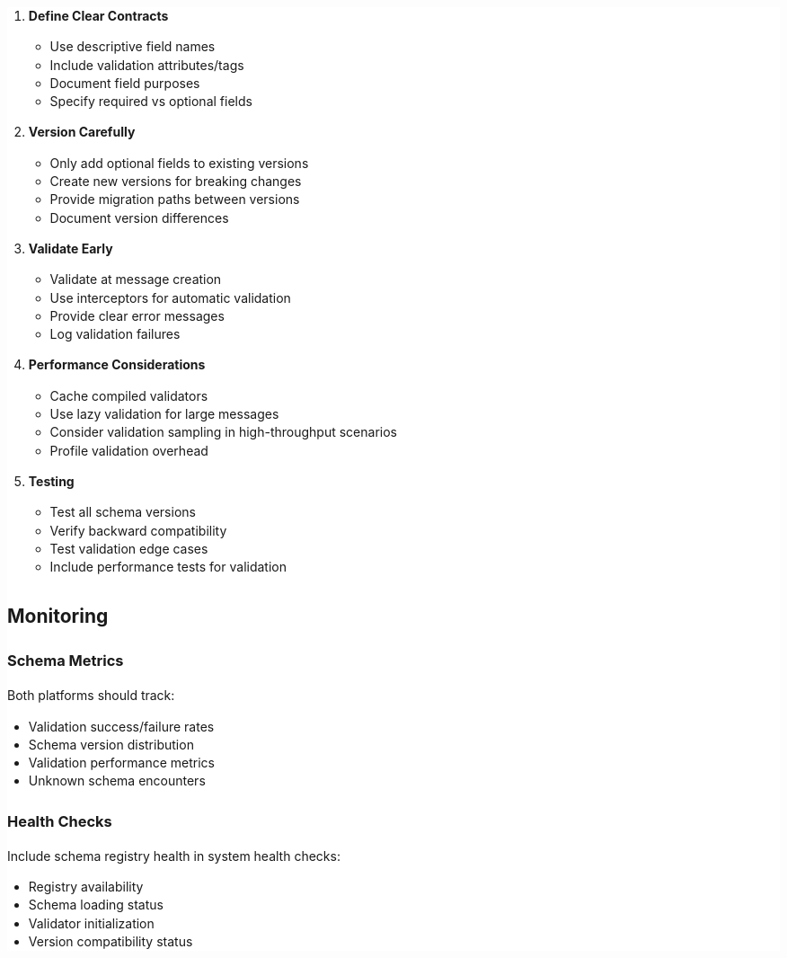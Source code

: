 1. **Define Clear Contracts**
   - Use descriptive field names
   - Include validation attributes/tags
   - Document field purposes
   - Specify required vs optional fields

2. **Version Carefully**
   - Only add optional fields to existing versions
   - Create new versions for breaking changes
   - Provide migration paths between versions
   - Document version differences

3. **Validate Early**
   - Validate at message creation
   - Use interceptors for automatic validation
   - Provide clear error messages
   - Log validation failures

4. **Performance Considerations**
   - Cache compiled validators
   - Use lazy validation for large messages
   - Consider validation sampling in high-throughput scenarios
   - Profile validation overhead

5. **Testing**
   - Test all schema versions
   - Verify backward compatibility
   - Test validation edge cases
   - Include performance tests for validation

## Monitoring

### Schema Metrics

Both platforms should track:
- Validation success/failure rates
- Schema version distribution
- Validation performance metrics
- Unknown schema encounters

### Health Checks

Include schema registry health in system health checks:
- Registry availability
- Schema loading status
- Validator initialization
- Version compatibility status